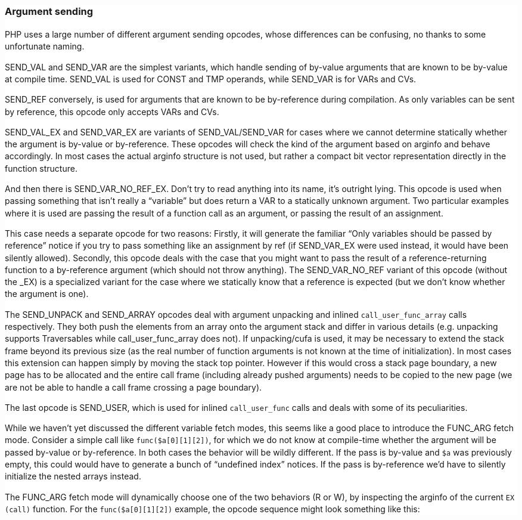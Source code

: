### Argument sending[](https://www.npopov.com/2017/04/14/PHP-7-Virtual-machine.html#argument-sending)

PHP uses a large number of different argument sending opcodes, whose differences can be confusing, no thanks to some unfortunate naming.

SEND\_VAL and SEND\_VAR are the simplest variants, which handle sending of by-value arguments that are known to be by-value at compile time. SEND\_VAL is used for CONST and TMP operands, while SEND\_VAR is for VARs and CVs.

SEND\_REF conversely, is used for arguments that are known to be by-reference during compilation. As only variables can be sent by reference, this opcode only accepts VARs and CVs.

SEND\_VAL\_EX and SEND\_VAR\_EX are variants of SEND\_VAL/SEND\_VAR for cases where we cannot determine statically whether the argument is by-value or by-reference. These opcodes will check the kind of the argument based on arginfo and behave accordingly. In most cases the actual arginfo structure is not used, but rather a compact bit vector representation directly in the function structure.

And then there is SEND\_VAR\_NO\_REF\_EX. Don’t try to read anything into its name, it’s outright lying. This opcode is used when passing something that isn’t really a “variable” but does return a VAR to a statically unknown argument. Two particular examples where it is used are passing the result of a function call as an argument, or passing the result of an assignment.

This case needs a separate opcode for two reasons: Firstly, it will generate the familiar “Only variables should be passed by reference” notice if you try to pass something like an assignment by ref (if SEND\_VAR\_EX were used instead, it would have been silently allowed). Secondly, this opcode deals with the case that you might want to pass the result of a reference-returning function to a by-reference argument (which should not throw anything). The SEND\_VAR\_NO\_REF variant of this opcode (without the \_EX) is a specialized variant for the case where we statically know that a reference is expected (but we don’t know whether the argument is one).

The SEND\_UNPACK and SEND\_ARRAY opcodes deal with argument unpacking and inlined `call_user_func_array` calls respectively. They both push the elements from an array onto the argument stack and differ in various details (e.g. unpacking supports Traversables while call\_user\_func\_array does not). If unpacking/cufa is used, it may be necessary to extend the stack frame beyond its previous size (as the real number of function arguments is not known at the time of initialization). In most cases this extension can happen simply by moving the stack top pointer. However if this would cross a stack page boundary, a new page has to be allocated and the entire call frame (including already pushed arguments) needs to be copied to the new page (we are not be able to handle a call frame crossing a page boundary).

The last opcode is SEND\_USER, which is used for inlined `call_user_func` calls and deals with some of its peculiarities.

While we haven’t yet discussed the different variable fetch modes, this seems like a good place to introduce the FUNC\_ARG fetch mode. Consider a simple call like `func($a[0][1][2])`, for which we do not know at compile-time whether the argument will be passed by-value or by-reference. In both cases the behavior will be wildly different. If the pass is by-value and `$a` was previously empty, this could would have to generate a bunch of “undefined index” notices. If the pass is by-reference we’d have to silently initialize the nested arrays instead.

The FUNC\_ARG fetch mode will dynamically choose one of the two behaviors (R or W), by inspecting the arginfo of the current `EX(call)` function. For the `func($a[0][1][2])` example, the opcode sequence might look something like this:
